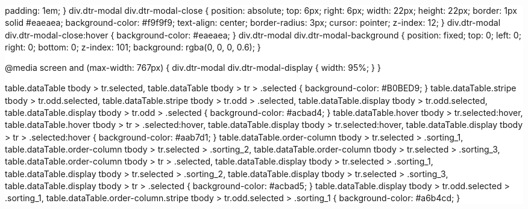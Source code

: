   padding: 1em;
}
div.dtr-modal div.dtr-modal-close {
  position: absolute;
  top: 6px;
  right: 6px;
  width: 22px;
  height: 22px;
  border: 1px solid #eaeaea;
  background-color: #f9f9f9;
  text-align: center;
  border-radius: 3px;
  cursor: pointer;
  z-index: 12;
}
div.dtr-modal div.dtr-modal-close:hover {
  background-color: #eaeaea;
}
div.dtr-modal div.dtr-modal-background {
  position: fixed;
  top: 0;
  left: 0;
  right: 0;
  bottom: 0;
  z-index: 101;
  background: rgba(0, 0, 0, 0.6);
}

@media screen and (max-width: 767px) {
  div.dtr-modal div.dtr-modal-display {
    width: 95%;
  }
}


table.dataTable tbody > tr.selected,
table.dataTable tbody > tr > .selected {
  background-color: #B0BED9;
}
table.dataTable.stripe tbody > tr.odd.selected,
table.dataTable.stripe tbody > tr.odd > .selected, table.dataTable.display tbody > tr.odd.selected,
table.dataTable.display tbody > tr.odd > .selected {
  background-color: #acbad4;
}
table.dataTable.hover tbody > tr.selected:hover,
table.dataTable.hover tbody > tr > .selected:hover, table.dataTable.display tbody > tr.selected:hover,
table.dataTable.display tbody > tr > .selected:hover {
  background-color: #aab7d1;
}
table.dataTable.order-column tbody > tr.selected > .sorting_1,
table.dataTable.order-column tbody > tr.selected > .sorting_2,
table.dataTable.order-column tbody > tr.selected > .sorting_3,
table.dataTable.order-column tbody > tr > .selected, table.dataTable.display tbody > tr.selected > .sorting_1,
table.dataTable.display tbody > tr.selected > .sorting_2,
table.dataTable.display tbody > tr.selected > .sorting_3,
table.dataTable.display tbody > tr > .selected {
  background-color: #acbad5;
}
table.dataTable.display tbody > tr.odd.selected > .sorting_1, table.dataTable.order-column.stripe tbody > tr.odd.selected > .sorting_1 {
  background-color: #a6b4cd;
}